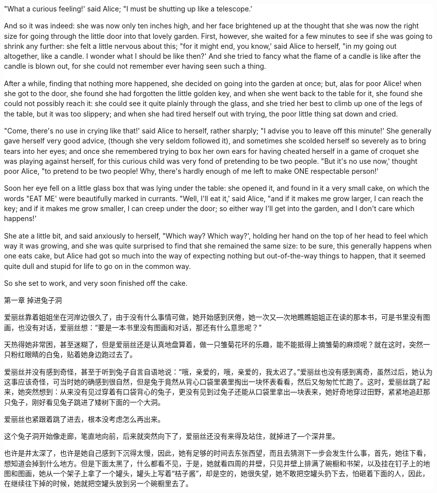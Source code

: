 "What a curious feeling!' said Alice; "I must be shutting up like a telescope.'

And so it was indeed: she was now only ten inches high, and her face brightened up at the thought that she was now the right size for going through the little door into that lovely garden. First, however, she waited for a few minutes to see if she was going to shrink any further: she felt a little nervous about this; "for it might end, you know,' said Alice to herself, "in my going out altogether, like a candle. I wonder what I should be like then?' And she tried to fancy what the flame of a candle is like after the candle is blown out, for she could not remember ever having seen such a thing.

After a while, finding that nothing more happened, she decided on going into the garden at once; but, alas for poor Alice! when she got to the door, she found she had forgotten the little golden key, and when she went back to the table for it, she found she could not possibly reach it: she could see it quite plainly through the glass, and she tried her best to climb up one of the legs of the table, but it was too slippery; and when she had tired herself out with trying, the poor little thing sat down and cried.

"Come, there's no use in crying like that!' said Alice to herself, rather sharply; "I advise you to leave off this minute!' She generally gave herself very good advice, (though she very seldom followed it), and sometimes she scolded herself so severely as to bring tears into her eyes; and once she remembered trying to box her own ears for having cheated herself in a game of croquet she was playing against herself, for this curious child was very fond of pretending to be two people. "But it's no use now,' thought poor Alice, "to pretend to be two people! Why, there's hardly enough of me left to make ONE respectable person!'

Soon her eye fell on a little glass box that was lying under the table: she opened it, and found in it a very small cake, on which the words "EAT ME' were beautifully marked in currants. "Well, I'll eat it,' said Alice, "and if it makes me grow larger, I can reach the key; and if it makes me grow smaller, I can creep under the door; so either way I'll get into the garden, and I don't care which happens!'

She ate a little bit, and said anxiously to herself, "Which way? Which way?', holding her hand on the top of her head to feel which way it was growing, and she was quite surprised to find that she remained the same size: to be sure, this generally happens when one eats cake, but Alice had got so much into the way of expecting nothing but out-of-the-way things to happen, that it seemed quite dull and stupid for life to go on in the common way.

So she set to work, and very soon finished off the cake.

   

第一章 掉进兔子洞

爱丽丝靠着姐姐坐在河岸边很久了，由于没有什么事情可做，她开始感到厌倦，她一次又—次地瞧瞧姐姐正在读的那本书，可是书里没有图画，也没有对话，爱丽丝想：“要是一本书里没有图画和对话，那还有什么意思呢？”

天热得她非常困，甚至迷糊了，但是爱丽丝还是认真地盘算着，做一只雏菊花环的乐趣，能不能抵得上摘雏菊的麻烦呢？就在这时，突然一只粉红眼睛的白兔，贴着她身边跑过去了。

爱丽丝并没有感到奇怪，甚至于听到兔子自言自语地说：“哦，亲爱的，哦，亲爱的，我太迟了。”爱丽丝也没有感到离奇，虽然过后，她认为这事应该奇怪，可当时她的确感到很自然，但是兔于竟然从背心口袋里袭里掏出一块怀表看看，然后又匆匆忙忙跑了。这时，爱丽丝跳了起来，她突然想到：从来没有见过穿着有口袋背心的兔子，更没有见到过兔子还能从口袋里拿出—块表来，她好奇地穿过田野，紧紧地追赶那只兔子，刚好看见兔子跳进了矮树下面的一个大洞。

爱丽丝也紧跟着跳了进去，根本没考虑怎么再出来。

这个兔子洞开始像走廊，笔直地向前，后来就突然向下了，爱丽丝还没有来得及站住，就掉进了—个深井里。

也许是井太深了，也许是她自己感到下沉得太慢，因此，她有足够的时间去东张西望，而且去猜测下一步会发生什么事，首先，她往下看，想知道会掉到什么地方。但是下面太黑了，什么都看不见，于是，她就看四周的井壁，只见井壁上排满了碗橱和书架，以及挂在钉子上的地图和图画，她从一个架子上拿了一个罐头，罐头上写着“桔子酱”，却是空的，她很失望，她不敢把空罐头扔下去，怕砸着下面的人，因此，在继续往下掉的时候，她就把空罐头放到另一个碗橱里去了。
